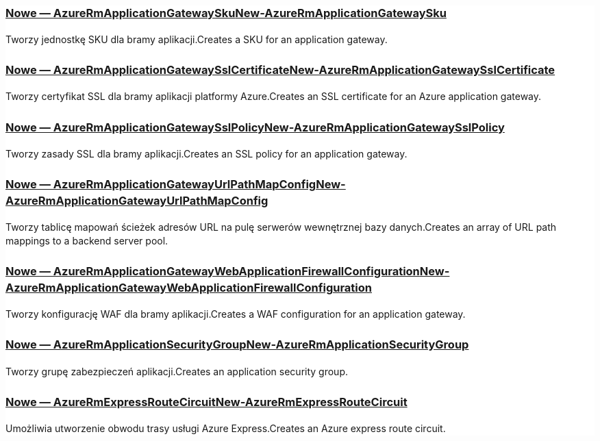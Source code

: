 ### [<span data-ttu-id="4ffe5-354">Nowe — AzureRmApplicationGatewaySku</span><span class="sxs-lookup"><span data-stu-id="4ffe5-354">New-AzureRmApplicationGatewaySku</span></span>](New-AzureRmApplicationGatewaySku.md)
<span data-ttu-id="4ffe5-355">Tworzy jednostkę SKU dla bramy aplikacji.</span><span class="sxs-lookup"><span data-stu-id="4ffe5-355">Creates a SKU for an application gateway.</span></span>

### [<span data-ttu-id="4ffe5-356">Nowe — AzureRmApplicationGatewaySslCertificate</span><span class="sxs-lookup"><span data-stu-id="4ffe5-356">New-AzureRmApplicationGatewaySslCertificate</span></span>](New-AzureRmApplicationGatewaySslCertificate.md)
<span data-ttu-id="4ffe5-357">Tworzy certyfikat SSL dla bramy aplikacji platformy Azure.</span><span class="sxs-lookup"><span data-stu-id="4ffe5-357">Creates an SSL certificate for an Azure application gateway.</span></span>

### [<span data-ttu-id="4ffe5-358">Nowe — AzureRmApplicationGatewaySslPolicy</span><span class="sxs-lookup"><span data-stu-id="4ffe5-358">New-AzureRmApplicationGatewaySslPolicy</span></span>](New-AzureRmApplicationGatewaySslPolicy.md)
<span data-ttu-id="4ffe5-359">Tworzy zasady SSL dla bramy aplikacji.</span><span class="sxs-lookup"><span data-stu-id="4ffe5-359">Creates an SSL policy for an application gateway.</span></span>

### [<span data-ttu-id="4ffe5-360">Nowe — AzureRmApplicationGatewayUrlPathMapConfig</span><span class="sxs-lookup"><span data-stu-id="4ffe5-360">New-AzureRmApplicationGatewayUrlPathMapConfig</span></span>](New-AzureRmApplicationGatewayUrlPathMapConfig.md)
<span data-ttu-id="4ffe5-361">Tworzy tablicę mapowań ścieżek adresów URL na pulę serwerów wewnętrznej bazy danych.</span><span class="sxs-lookup"><span data-stu-id="4ffe5-361">Creates an array of URL path mappings to a backend server pool.</span></span>

### [<span data-ttu-id="4ffe5-362">Nowe — AzureRmApplicationGatewayWebApplicationFirewallConfiguration</span><span class="sxs-lookup"><span data-stu-id="4ffe5-362">New-AzureRmApplicationGatewayWebApplicationFirewallConfiguration</span></span>](New-AzureRmApplicationGatewayWebApplicationFirewallConfiguration.md)
<span data-ttu-id="4ffe5-363">Tworzy konfigurację WAF dla bramy aplikacji.</span><span class="sxs-lookup"><span data-stu-id="4ffe5-363">Creates a WAF configuration for an application gateway.</span></span>

### [<span data-ttu-id="4ffe5-364">Nowe — AzureRmApplicationSecurityGroup</span><span class="sxs-lookup"><span data-stu-id="4ffe5-364">New-AzureRmApplicationSecurityGroup</span></span>](New-AzureRmApplicationSecurityGroup.md)
<span data-ttu-id="4ffe5-365">Tworzy grupę zabezpieczeń aplikacji.</span><span class="sxs-lookup"><span data-stu-id="4ffe5-365">Creates an application security group.</span></span>

### [<span data-ttu-id="4ffe5-366">Nowe — AzureRmExpressRouteCircuit</span><span class="sxs-lookup"><span data-stu-id="4ffe5-366">New-AzureRmExpressRouteCircuit</span></span>](New-AzureRmExpressRouteCircuit.md)
<span data-ttu-id="4ffe5-367">Umożliwia utworzenie obwodu trasy usługi Azure Express.</span><span class="sxs-lookup"><span data-stu-id="4ffe5-367">Creates an Azure express route circuit.</span></span>
